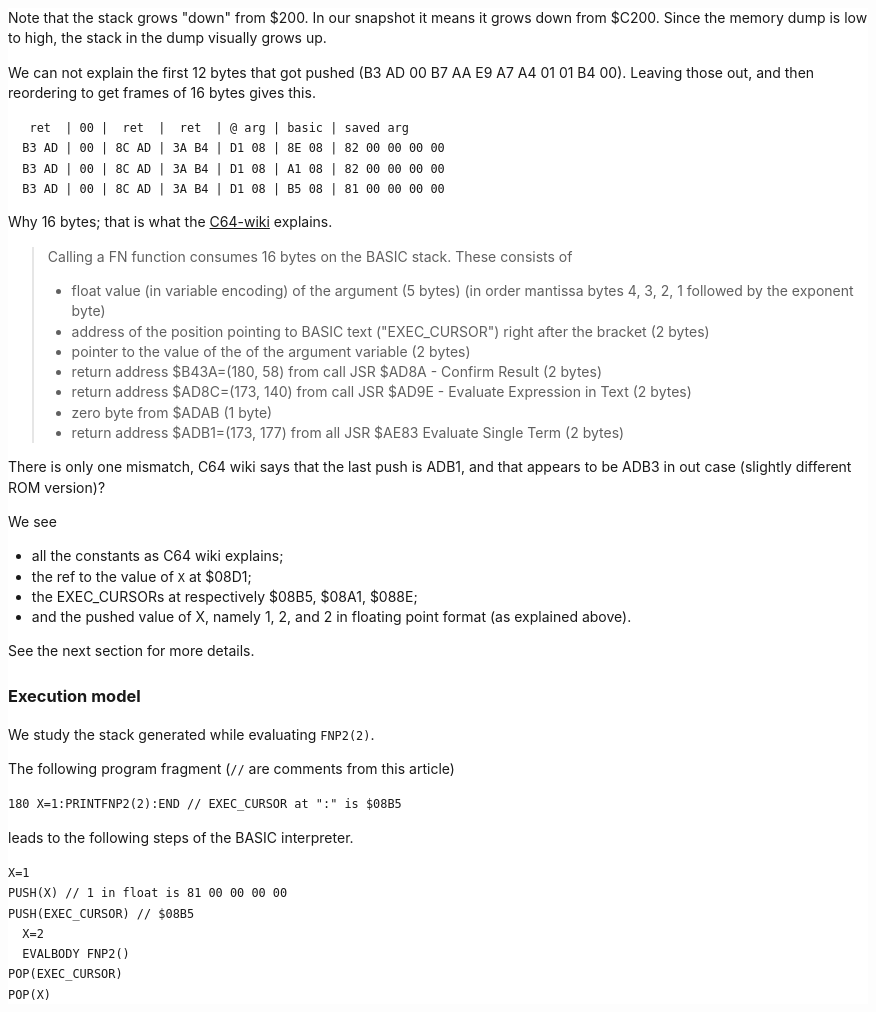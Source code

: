 Note that the stack grows "down" from $200.
In our snapshot it means it grows down from $C200.
Since the memory dump is low to high, the stack in the dump visually grows up.

We can not explain the first 12 bytes that got pushed (B3 AD 00 B7 AA E9 A7 A4 01 01 B4 00).
Leaving those out, and then reordering to get frames of 16 bytes gives this.

```txt
   ret  | 00 |  ret  |  ret  | @ arg | basic | saved arg
  B3 AD | 00 | 8C AD | 3A B4 | D1 08 | 8E 08 | 82 00 00 00 00
  B3 AD | 00 | 8C AD | 3A B4 | D1 08 | A1 08 | 82 00 00 00 00
  B3 AD | 00 | 8C AD | 3A B4 | D1 08 | B5 08 | 81 00 00 00 00
```

Why 16 bytes; that is what the [C64-wiki](https://www.c64-wiki.com/wiki/FN) explains.

> Calling a FN function consumes 16 bytes on the BASIC stack. These consists of
> - float value (in variable encoding) of the argument (5 bytes) (in order mantissa bytes 4, 3, 2, 1 followed by the exponent byte)
> - address of the position pointing to BASIC text ("EXEC_CURSOR") right after the bracket (2 bytes)
> - pointer to the value of the of the argument variable (2 bytes)
> - return address $B43A=(180, 58) from call JSR $AD8A - Confirm Result (2 bytes)
> - return address $AD8C=(173, 140) from call JSR $AD9E - Evaluate Expression in Text (2 bytes)
> - zero byte from $ADAB (1 byte)
> - return address $ADB1=(173, 177) from all JSR $AE83 Evaluate Single Term (2 bytes)

There is only one mismatch, C64 wiki says that the last push is ADB1, 
and that appears to be ADB3 in out case (slightly different ROM version)?

We see
- all the constants as C64 wiki explains;
- the ref to the value of `X` at $08D1;
- the EXEC_CURSORs at respectively $08B5, $08A1, $088E;
- and the pushed value of X, namely 1, 2, and 2 in floating point format (as explained above).

See the next section for more details.


### Execution model

We study the stack generated while evaluating `FNP2(2)`.

The following program fragment (`//` are comments from this article)

```bas
180 X=1:PRINTFNP2(2):END // EXEC_CURSOR at ":" is $08B5
```

leads to the following steps of the BASIC interpreter.

```txt
X=1
PUSH(X) // 1 in float is 81 00 00 00 00
PUSH(EXEC_CURSOR) // $08B5
  X=2
  EVALBODY FNP2()
POP(EXEC_CURSOR)
POP(X)
```
